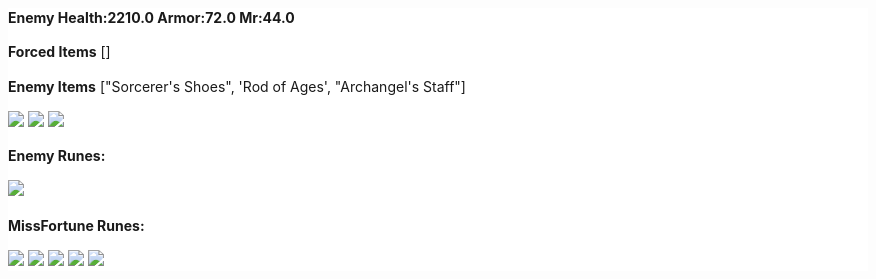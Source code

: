 **Enemy Health:2210.0 Armor:72.0 Mr:44.0**


**Forced Items** []








**Enemy Items** ["Sorcerer's Shoes", 'Rod of Ages', "Archangel's Staff"]





![](/item/3020.png)
![](/item/6657.png)
![](/item/3003.png)



**Enemy Runes:**





![](/StatMods/StatModsArmorIcon.png)



**MissFortune Runes:**


![](/Styles/Inspiration/FirstStrike/FirstStrike.png)
![](/Styles/Inspiration/MagicalFootwear/MagicalFootwear.png)
![](/Styles/Inspiration/BiscuitDelivery/BiscuitDelivery.png)
![](/Styles/Inspiration/CosmicInsight/CosmicInsight.png)
![](/Styles/Sorcery/AbsoluteFocus/AbsoluteFocus.png)
